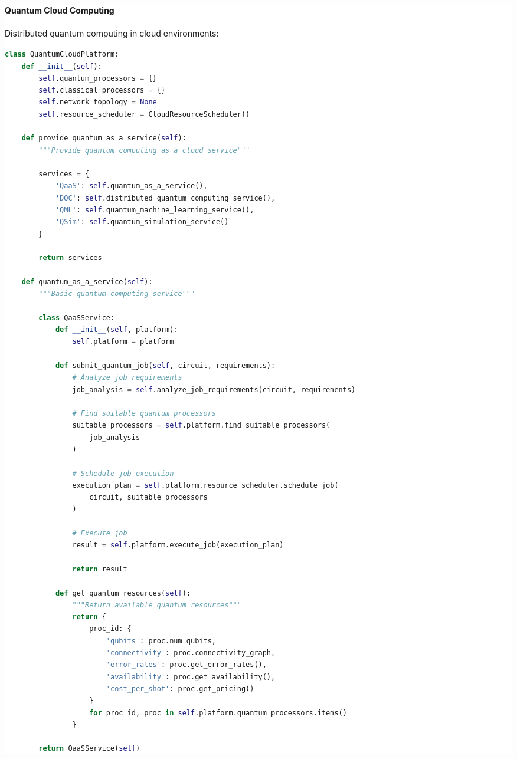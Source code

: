 #### Quantum Cloud Computing

Distributed quantum computing in cloud environments:

```python
class QuantumCloudPlatform:
    def __init__(self):
        self.quantum_processors = {}
        self.classical_processors = {}
        self.network_topology = None
        self.resource_scheduler = CloudResourceScheduler()
        
    def provide_quantum_as_a_service(self):
        """Provide quantum computing as a cloud service"""
        
        services = {
            'QaaS': self.quantum_as_a_service(),
            'DQC': self.distributed_quantum_computing_service(),
            'QML': self.quantum_machine_learning_service(),
            'QSim': self.quantum_simulation_service()
        }
        
        return services
        
    def quantum_as_a_service(self):
        """Basic quantum computing service"""
        
        class QaaSService:
            def __init__(self, platform):
                self.platform = platform
                
            def submit_quantum_job(self, circuit, requirements):
                # Analyze job requirements
                job_analysis = self.analyze_job_requirements(circuit, requirements)
                
                # Find suitable quantum processors
                suitable_processors = self.platform.find_suitable_processors(
                    job_analysis
                )
                
                # Schedule job execution
                execution_plan = self.platform.resource_scheduler.schedule_job(
                    circuit, suitable_processors
                )
                
                # Execute job
                result = self.platform.execute_job(execution_plan)
                
                return result
                
            def get_quantum_resources(self):
                """Return available quantum resources"""
                return {
                    proc_id: {
                        'qubits': proc.num_qubits,
                        'connectivity': proc.connectivity_graph,
                        'error_rates': proc.get_error_rates(),
                        'availability': proc.get_availability(),
                        'cost_per_shot': proc.get_pricing()
                    }
                    for proc_id, proc in self.platform.quantum_processors.items()
                }
                
        return QaaSService(self)
```